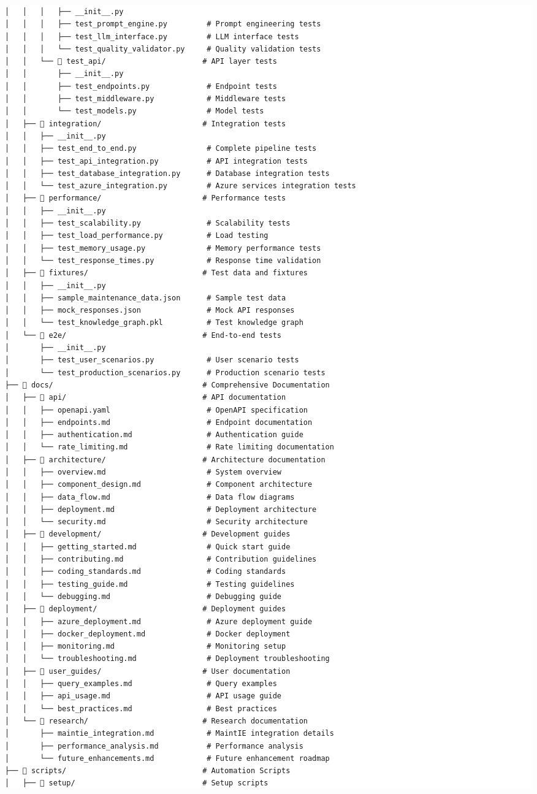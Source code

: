 ```
│   │   │   ├── __init__.py
│   │   │   ├── test_prompt_engine.py         # Prompt engineering tests
│   │   │   ├── test_llm_interface.py         # LLM interface tests
│   │   │   └── test_quality_validator.py     # Quality validation tests
│   │   └── 📁 test_api/                      # API layer tests
│   │       ├── __init__.py
│   │       ├── test_endpoints.py             # Endpoint tests
│   │       ├── test_middleware.py            # Middleware tests
│   │       └── test_models.py                # Model tests
│   ├── 📁 integration/                       # Integration tests
│   │   ├── __init__.py
│   │   ├── test_end_to_end.py                # Complete pipeline tests
│   │   ├── test_api_integration.py           # API integration tests
│   │   ├── test_database_integration.py      # Database integration tests
│   │   └── test_azure_integration.py         # Azure services integration tests
│   ├── 📁 performance/                       # Performance tests
│   │   ├── __init__.py
│   │   ├── test_scalability.py               # Scalability tests
│   │   ├── test_load_performance.py          # Load testing
│   │   ├── test_memory_usage.py              # Memory performance tests
│   │   └── test_response_times.py            # Response time validation
│   ├── 📁 fixtures/                          # Test data and fixtures
│   │   ├── __init__.py
│   │   ├── sample_maintenance_data.json      # Sample test data
│   │   ├── mock_responses.json               # Mock API responses
│   │   └── test_knowledge_graph.pkl          # Test knowledge graph
│   └── 📁 e2e/                               # End-to-end tests
│       ├── __init__.py
│       ├── test_user_scenarios.py            # User scenario tests
│       └── test_production_scenarios.py      # Production scenario tests
├── 📁 docs/                                  # Comprehensive Documentation
│   ├── 📁 api/                               # API documentation
│   │   ├── openapi.yaml                      # OpenAPI specification
│   │   ├── endpoints.md                      # Endpoint documentation
│   │   ├── authentication.md                 # Authentication guide
│   │   └── rate_limiting.md                  # Rate limiting documentation
│   ├── 📁 architecture/                      # Architecture documentation
│   │   ├── overview.md                       # System overview
│   │   ├── component_design.md               # Component architecture
│   │   ├── data_flow.md                      # Data flow diagrams
│   │   ├── deployment.md                     # Deployment architecture
│   │   └── security.md                       # Security architecture
│   ├── 📁 development/                       # Development guides
│   │   ├── getting_started.md                # Quick start guide
│   │   ├── contributing.md                   # Contribution guidelines
│   │   ├── coding_standards.md               # Coding standards
│   │   ├── testing_guide.md                  # Testing guidelines
│   │   └── debugging.md                      # Debugging guide
│   ├── 📁 deployment/                        # Deployment guides
│   │   ├── azure_deployment.md               # Azure deployment guide
│   │   ├── docker_deployment.md              # Docker deployment
│   │   ├── monitoring.md                     # Monitoring setup
│   │   └── troubleshooting.md                # Deployment troubleshooting
│   ├── 📁 user_guides/                       # User documentation
│   │   ├── query_examples.md                 # Query examples
│   │   ├── api_usage.md                      # API usage guide
│   │   └── best_practices.md                 # Best practices
│   └── 📁 research/                          # Research documentation
│       ├── maintie_integration.md            # MaintIE integration details
│       ├── performance_analysis.md           # Performance analysis
│       └── future_enhancements.md            # Future enhancement roadmap
├── 📁 scripts/                               # Automation Scripts
│   ├── 📁 setup/                             # Setup scripts
```